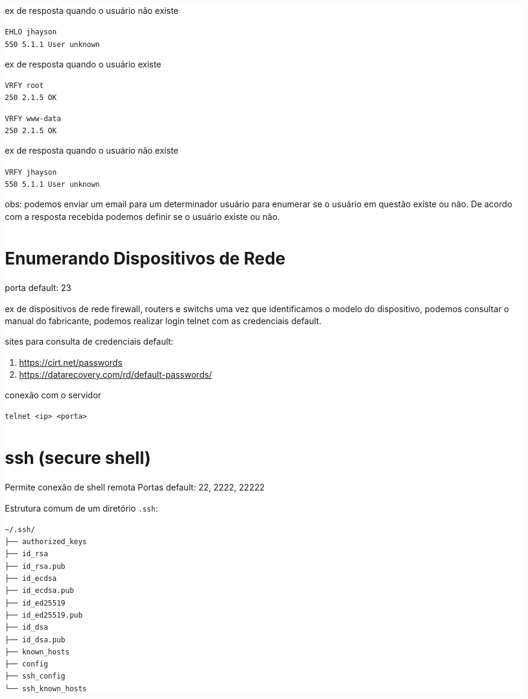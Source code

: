 ex de resposta quando o usuário não existe
```
EHLO jhayson
550 5.1.1 User unknown
```

ex de resposta quando o usuário existe
```
VRFY root
250 2.1.5 OK
```

```
VRFY www-data
250 2.1.5 OK
```

ex de resposta quando o usuário não existe
```
VRFY jhayson
550 5.1.1 User unknown
```

obs: podemos enviar um email para um determinador usuário para enumerar se o usuário em questão existe ou não. De acordo com a resposta recebida podemos definir se o usuário existe ou não.

# Enumerando Dispositivos de Rede
porta default: 23

ex de dispositivos de rede firewall, routers e switchs
uma vez que identificamos o modelo do dispositivo, podemos consultar o manual do fabricante, podemos realizar login telnet com as credenciais default.

sites para consulta de credenciais default:
1. https://cirt.net/passwords
2. https://datarecovery.com/rd/default-passwords/

conexão com o servidor
```
telnet <ip> <porta>
```

# ssh (secure shell)
Permite conexão de shell remota
Portas default: 22, 2222, 22222

Estrutura comum de um diretório `.ssh`:
```
~/.ssh/
├── authorized_keys
├── id_rsa
├── id_rsa.pub
├── id_ecdsa
├── id_ecdsa.pub
├── id_ed25519
├── id_ed25519.pub
├── id_dsa
├── id_dsa.pub
├── known_hosts
├── config
├── ssh_config
└── ssh_known_hosts

```
